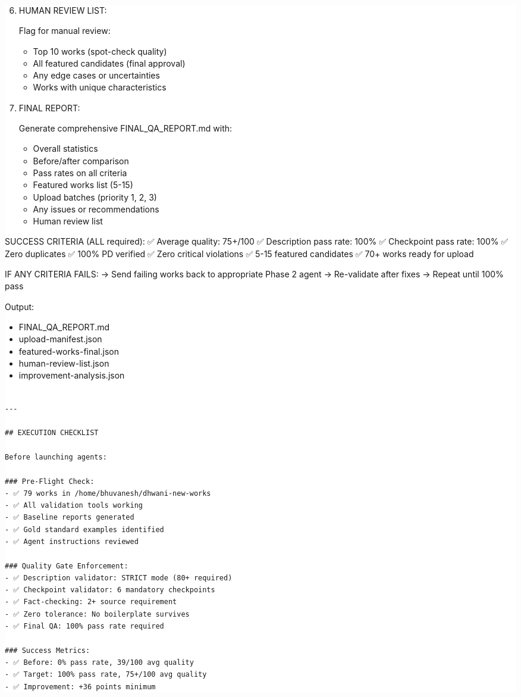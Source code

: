 6. HUMAN REVIEW LIST:

   Flag for manual review:
   - Top 10 works (spot-check quality)
   - All featured candidates (final approval)
   - Any edge cases or uncertainties
   - Works with unique characteristics

7. FINAL REPORT:

   Generate comprehensive FINAL_QA_REPORT.md with:
   - Overall statistics
   - Before/after comparison
   - Pass rates on all criteria
   - Featured works list (5-15)
   - Upload batches (priority 1, 2, 3)
   - Any issues or recommendations
   - Human review list

SUCCESS CRITERIA (ALL required):
✅ Average quality: 75+/100
✅ Description pass rate: 100%
✅ Checkpoint pass rate: 100%
✅ Zero duplicates
✅ 100% PD verified
✅ Zero critical violations
✅ 5-15 featured candidates
✅ 70+ works ready for upload

IF ANY CRITERIA FAILS:
→ Send failing works back to appropriate Phase 2 agent
→ Re-validate after fixes
→ Repeat until 100% pass

Output:
- FINAL_QA_REPORT.md
- upload-manifest.json
- featured-works-final.json
- human-review-list.json
- improvement-analysis.json
```

---

## EXECUTION CHECKLIST

Before launching agents:

### Pre-Flight Check:
- ✅ 79 works in /home/bhuvanesh/dhwani-new-works
- ✅ All validation tools working
- ✅ Baseline reports generated
- ✅ Gold standard examples identified
- ✅ Agent instructions reviewed

### Quality Gate Enforcement:
- ✅ Description validator: STRICT mode (80+ required)
- ✅ Checkpoint validator: 6 mandatory checkpoints
- ✅ Fact-checking: 2+ source requirement
- ✅ Zero tolerance: No boilerplate survives
- ✅ Final QA: 100% pass rate required

### Success Metrics:
- ✅ Before: 0% pass rate, 39/100 avg quality
- ✅ Target: 100% pass rate, 75+/100 avg quality
- ✅ Improvement: +36 points minimum
```